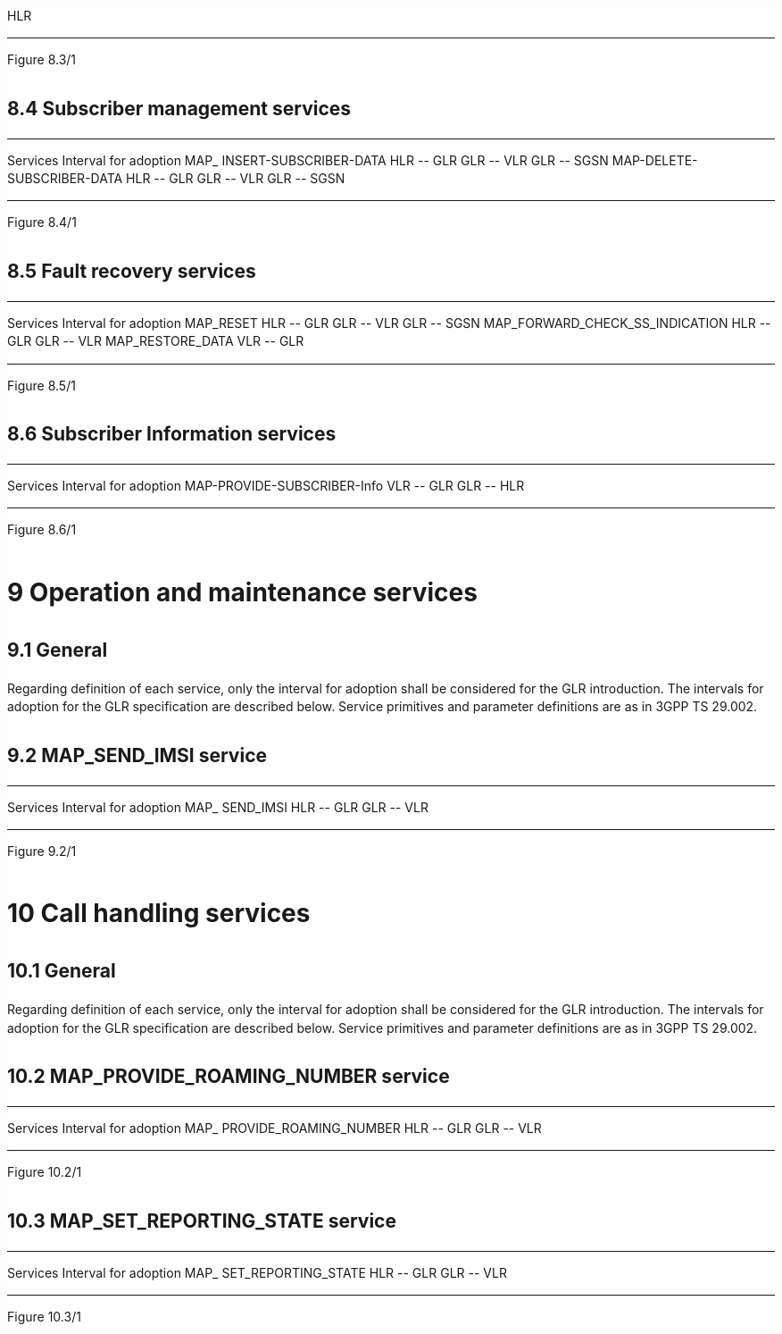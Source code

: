 HLR
* * *
Figure 8.3/1
## 8.4 Subscriber management services
* * *
Services Interval for adoption MAP_ INSERT-SUBSCRIBER-DATA HLR -- GLR GLR --
VLR GLR -- SGSN MAP-DELETE-SUBSCRIBER-DATA HLR -- GLR GLR -- VLR GLR -- SGSN
* * *
Figure 8.4/1
## 8.5 Fault recovery services
* * *
Services Interval for adoption MAP_RESET HLR -- GLR GLR -- VLR GLR -- SGSN
MAP_FORWARD_CHECK_SS_INDICATION HLR -- GLR GLR -- VLR MAP_RESTORE_DATA VLR --
GLR
* * *
Figure 8.5/1
## 8.6 Subscriber Information services
* * *
Services Interval for adoption MAP-PROVIDE-SUBSCRIBER-Info VLR -- GLR GLR --
HLR
* * *
Figure 8.6/1
# 9 Operation and maintenance services
## 9.1 General
Regarding definition of each service, only the interval for adoption shall be
considered for the GLR introduction. The intervals for adoption for the GLR
specification are described below. Service primitives and parameter
definitions are as in 3GPP TS 29.002.
## 9.2 MAP_SEND_IMSI service
* * *
Services Interval for adoption MAP_ SEND_IMSI HLR -- GLR GLR -- VLR
* * *
Figure 9.2/1
# 10 Call handling services
## 10.1 General
Regarding definition of each service, only the interval for adoption shall be
considered for the GLR introduction. The intervals for adoption for the GLR
specification are described below. Service primitives and parameter
definitions are as in 3GPP TS 29.002.
## 10.2 MAP_PROVIDE_ROAMING_NUMBER service
* * *
Services Interval for adoption MAP_ PROVIDE_ROAMING_NUMBER HLR -- GLR GLR --
VLR
* * *
Figure 10.2/1
## 10.3 MAP_SET_REPORTING_STATE service
* * *
Services Interval for adoption MAP_ SET_REPORTING_STATE HLR -- GLR GLR -- VLR
* * *
Figure 10.3/1